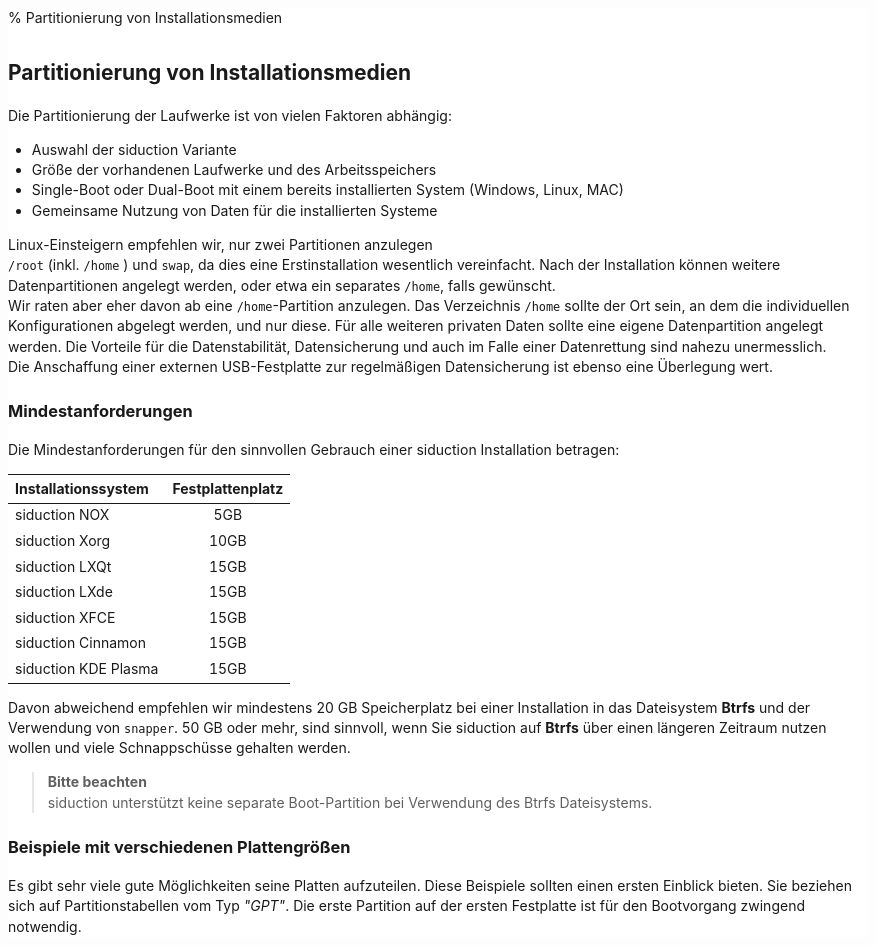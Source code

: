 % Partitionierung von Installationsmedien

## Partitionierung von Installationsmedien

Die Partitionierung der Laufwerke ist von vielen Faktoren abhängig:

+ Auswahl der siduction Variante
+ Größe der vorhandenen Laufwerke und des Arbeitsspeichers
+ Single-Boot oder Dual-Boot mit einem bereits installierten System (Windows, Linux, MAC)
+ Gemeinsame Nutzung von Daten für die installierten Systeme

Linux-Einsteigern empfehlen wir, nur zwei Partitionen anzulegen  
`/root` (inkl. `/home` ) und `swap`, da dies eine Erstinstallation wesentlich vereinfacht. Nach der Installation können weitere Datenpartitionen angelegt werden, oder etwa ein separates `/home`, falls gewünscht.  
Wir raten aber eher davon ab eine `/home`-Partition anzulegen. Das Verzeichnis `/home` sollte der Ort sein, an dem die individuellen Konfigurationen abgelegt werden, und nur diese. Für alle weiteren privaten Daten sollte eine eigene Datenpartition angelegt werden. Die Vorteile für die Datenstabilität, Datensicherung und auch im Falle einer Datenrettung sind nahezu unermesslich.  
Die Anschaffung einer externen USB-Festplatte zur regelmäßigen Datensicherung ist ebenso eine Überlegung wert.

### Mindestanforderungen

Die Mindestanforderungen für den sinnvollen Gebrauch einer siduction Installation betragen:

| Installationssystem | Festplattenplatz |
| :--- | :--: |
| siduction NOX | 5GB |
| siduction Xorg | 10GB |
| siduction LXQt | 15GB |
| siduction LXde | 15GB |
| siduction XFCE | 15GB |
| siduction Cinnamon | 15GB |
| siduction KDE Plasma | 15GB |

Davon abweichend empfehlen wir mindestens 20 GB Speicherplatz bei einer Installation in das Dateisystem **Btrfs** und der Verwendung von `snapper`. 50 GB oder mehr, sind sinnvoll, wenn Sie siduction auf **Btrfs** über einen längeren Zeitraum nutzen wollen und viele Schnappschüsse gehalten werden.

> **Bitte beachten**  
> siduction unterstützt keine separate Boot-Partition bei Verwendung des Btrfs Dateisystems. 

### Beispiele mit verschiedenen Plattengrößen

Es gibt sehr viele gute Möglichkeiten seine Platten aufzuteilen. Diese Beispiele sollten einen ersten Einblick bieten. Sie beziehen sich auf Partitionstabellen vom Typ *"GPT"*. Die erste Partition auf der ersten Festplatte ist für den Bootvorgang zwingend notwendig.
